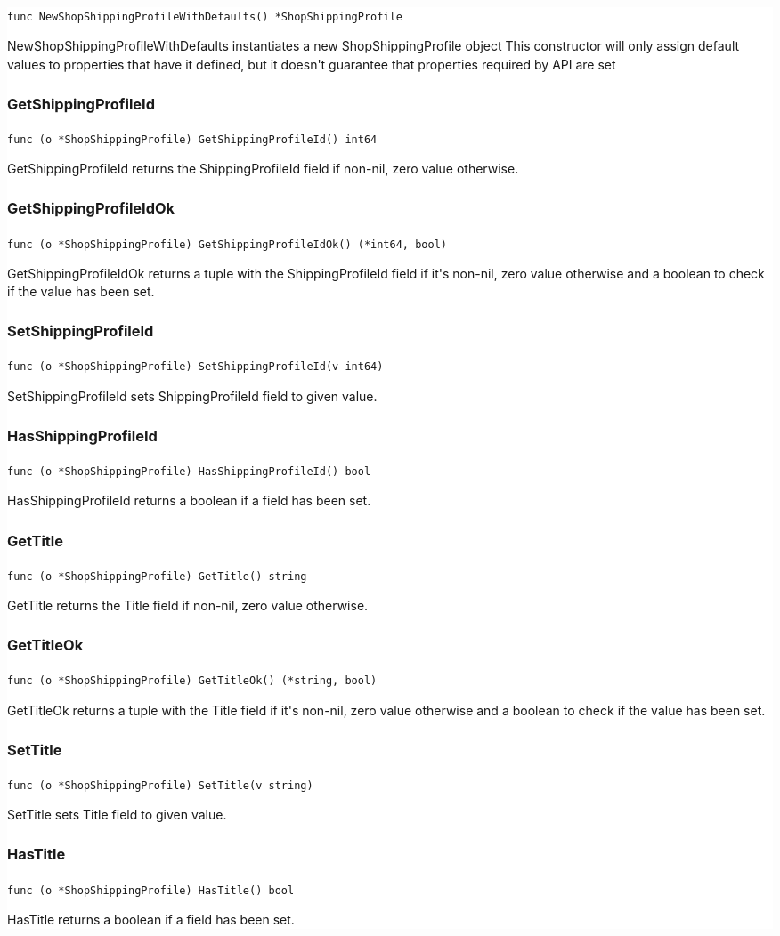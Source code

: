 `func NewShopShippingProfileWithDefaults() *ShopShippingProfile`

NewShopShippingProfileWithDefaults instantiates a new ShopShippingProfile object
This constructor will only assign default values to properties that have it defined,
but it doesn't guarantee that properties required by API are set

### GetShippingProfileId

`func (o *ShopShippingProfile) GetShippingProfileId() int64`

GetShippingProfileId returns the ShippingProfileId field if non-nil, zero value otherwise.

### GetShippingProfileIdOk

`func (o *ShopShippingProfile) GetShippingProfileIdOk() (*int64, bool)`

GetShippingProfileIdOk returns a tuple with the ShippingProfileId field if it's non-nil, zero value otherwise
and a boolean to check if the value has been set.

### SetShippingProfileId

`func (o *ShopShippingProfile) SetShippingProfileId(v int64)`

SetShippingProfileId sets ShippingProfileId field to given value.

### HasShippingProfileId

`func (o *ShopShippingProfile) HasShippingProfileId() bool`

HasShippingProfileId returns a boolean if a field has been set.

### GetTitle

`func (o *ShopShippingProfile) GetTitle() string`

GetTitle returns the Title field if non-nil, zero value otherwise.

### GetTitleOk

`func (o *ShopShippingProfile) GetTitleOk() (*string, bool)`

GetTitleOk returns a tuple with the Title field if it's non-nil, zero value otherwise
and a boolean to check if the value has been set.

### SetTitle

`func (o *ShopShippingProfile) SetTitle(v string)`

SetTitle sets Title field to given value.

### HasTitle

`func (o *ShopShippingProfile) HasTitle() bool`

HasTitle returns a boolean if a field has been set.
